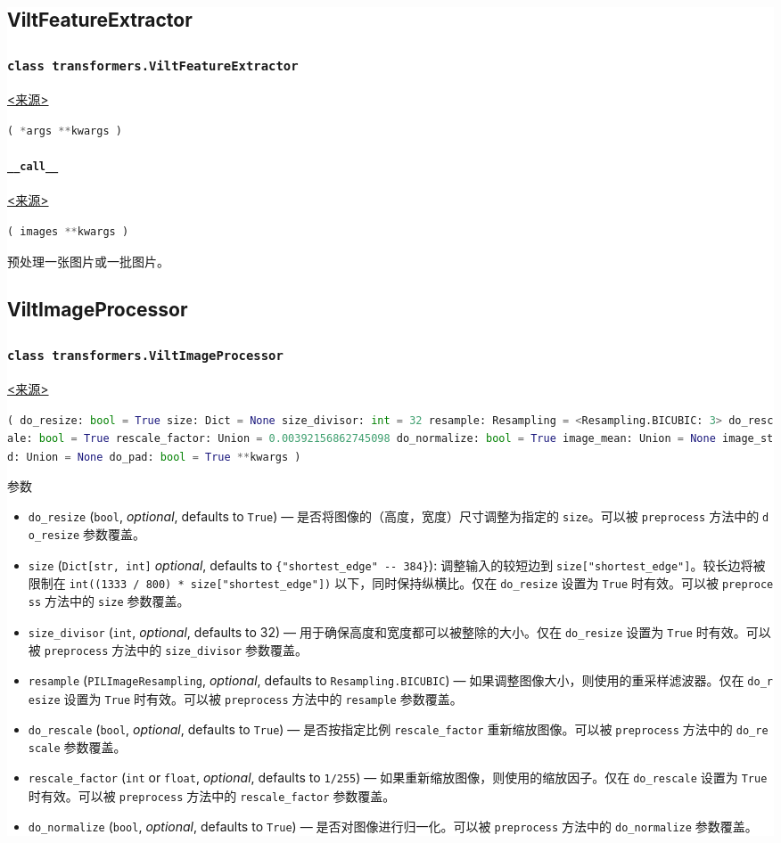 ## ViltFeatureExtractor

### `class transformers.ViltFeatureExtractor`

[<来源>](https://github.com/huggingface/transformers/blob/v4.37.2/src/transformers/models/vilt/feature_extraction_vilt.py#L26)

```py
( *args **kwargs )
```

#### `__call__`

[<来源>](https://github.com/huggingface/transformers/blob/v4.37.2/src/transformers/image_processing_utils.py#L550)

```py
( images **kwargs )
```

预处理一张图片或一批图片。

## ViltImageProcessor

### `class transformers.ViltImageProcessor`

[<来源>](https://github.com/huggingface/transformers/blob/v4.37.2/src/transformers/models/vilt/image_processing_vilt.py#L120)

```py
( do_resize: bool = True size: Dict = None size_divisor: int = 32 resample: Resampling = <Resampling.BICUBIC: 3> do_rescale: bool = True rescale_factor: Union = 0.00392156862745098 do_normalize: bool = True image_mean: Union = None image_std: Union = None do_pad: bool = True **kwargs )
```

参数

+   `do_resize` (`bool`, *optional*, defaults to `True`) — 是否将图像的（高度，宽度）尺寸调整为指定的 `size`。可以被 `preprocess` 方法中的 `do_resize` 参数覆盖。

+   `size` (`Dict[str, int]` *optional*, defaults to `{"shortest_edge" -- 384}`): 调整输入的较短边到 `size["shortest_edge"]`。较长边将被限制在 `int((1333 / 800) * size["shortest_edge"])` 以下，同时保持纵横比。仅在 `do_resize` 设置为 `True` 时有效。可以被 `preprocess` 方法中的 `size` 参数覆盖。

+   `size_divisor` (`int`, *optional*, defaults to 32) — 用于确保高度和宽度都可以被整除的大小。仅在 `do_resize` 设置为 `True` 时有效。可以被 `preprocess` 方法中的 `size_divisor` 参数覆盖。

+   `resample` (`PILImageResampling`, *optional*, defaults to `Resampling.BICUBIC`) — 如果调整图像大小，则使用的重采样滤波器。仅在 `do_resize` 设置为 `True` 时有效。可以被 `preprocess` 方法中的 `resample` 参数覆盖。

+   `do_rescale` (`bool`, *optional*, defaults to `True`) — 是否按指定比例 `rescale_factor` 重新缩放图像。可以被 `preprocess` 方法中的 `do_rescale` 参数覆盖。

+   `rescale_factor` (`int` or `float`, *optional*, defaults to `1/255`) — 如果重新缩放图像，则使用的缩放因子。仅在 `do_rescale` 设置为 `True` 时有效。可以被 `preprocess` 方法中的 `rescale_factor` 参数覆盖。

+   `do_normalize` (`bool`, *optional*, defaults to `True`) — 是否对图像进行归一化。可以被 `preprocess` 方法中的 `do_normalize` 参数覆盖。
